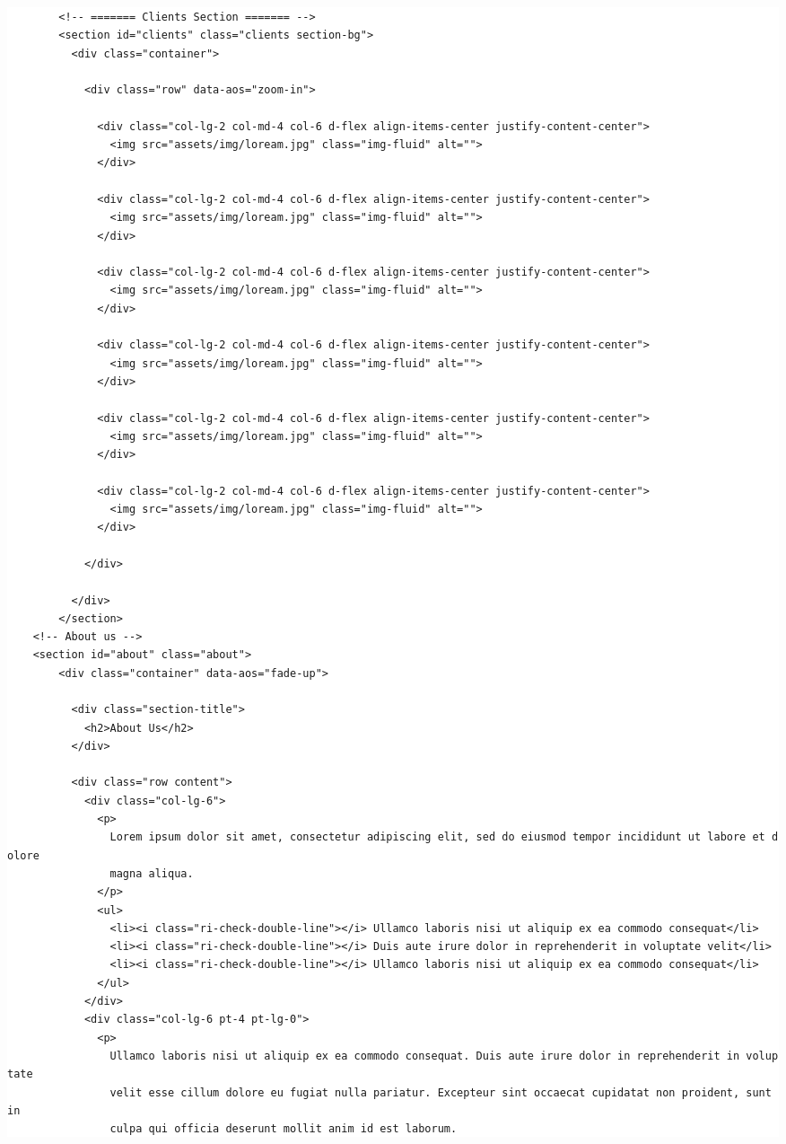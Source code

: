             <!-- ======= Clients Section ======= -->
            <section id="clients" class="clients section-bg">
              <div class="container">

                <div class="row" data-aos="zoom-in">

                  <div class="col-lg-2 col-md-4 col-6 d-flex align-items-center justify-content-center">
                    <img src="assets/img/loream.jpg" class="img-fluid" alt="">
                  </div>

                  <div class="col-lg-2 col-md-4 col-6 d-flex align-items-center justify-content-center">
                    <img src="assets/img/loream.jpg" class="img-fluid" alt="">
                  </div>

                  <div class="col-lg-2 col-md-4 col-6 d-flex align-items-center justify-content-center">
                    <img src="assets/img/loream.jpg" class="img-fluid" alt="">
                  </div>

                  <div class="col-lg-2 col-md-4 col-6 d-flex align-items-center justify-content-center">
                    <img src="assets/img/loream.jpg" class="img-fluid" alt="">
                  </div>

                  <div class="col-lg-2 col-md-4 col-6 d-flex align-items-center justify-content-center">
                    <img src="assets/img/loream.jpg" class="img-fluid" alt="">
                  </div>

                  <div class="col-lg-2 col-md-4 col-6 d-flex align-items-center justify-content-center">
                    <img src="assets/img/loream.jpg" class="img-fluid" alt="">
                  </div>

                </div>

              </div>
            </section>
        <!-- About us -->
        <section id="about" class="about">
            <div class="container" data-aos="fade-up">

              <div class="section-title">
                <h2>About Us</h2>
              </div>

              <div class="row content">
                <div class="col-lg-6">
                  <p>
                    Lorem ipsum dolor sit amet, consectetur adipiscing elit, sed do eiusmod tempor incididunt ut labore et dolore
                    magna aliqua.
                  </p>
                  <ul>
                    <li><i class="ri-check-double-line"></i> Ullamco laboris nisi ut aliquip ex ea commodo consequat</li>
                    <li><i class="ri-check-double-line"></i> Duis aute irure dolor in reprehenderit in voluptate velit</li>
                    <li><i class="ri-check-double-line"></i> Ullamco laboris nisi ut aliquip ex ea commodo consequat</li>
                  </ul>
                </div>
                <div class="col-lg-6 pt-4 pt-lg-0">
                  <p>
                    Ullamco laboris nisi ut aliquip ex ea commodo consequat. Duis aute irure dolor in reprehenderit in voluptate
                    velit esse cillum dolore eu fugiat nulla pariatur. Excepteur sint occaecat cupidatat non proident, sunt in
                    culpa qui officia deserunt mollit anim id est laborum.